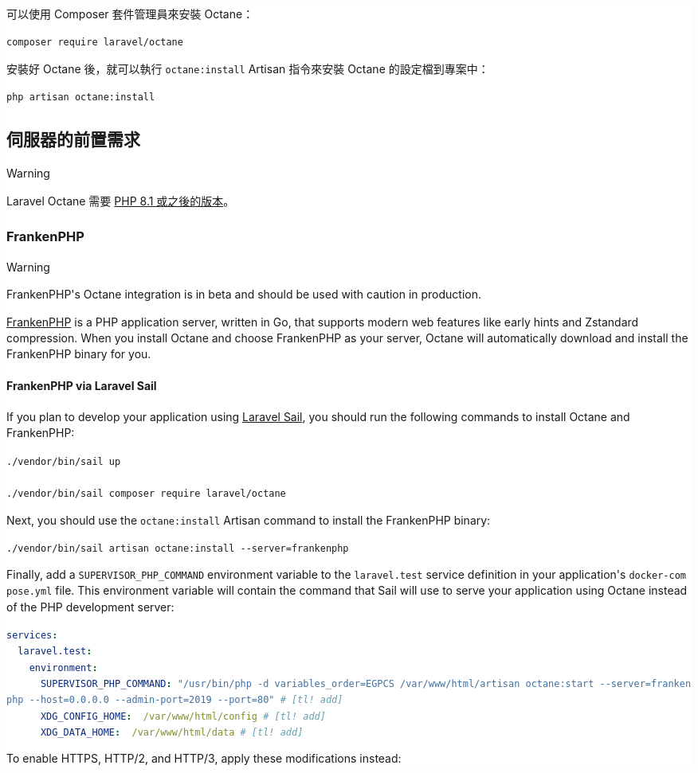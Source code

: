 可以使用 Composer 套件管理員來安裝 Octane：

```shell
composer require laravel/octane
```
安裝好 Octane 後，就可以執行 `octane:install` Artisan 指令來安裝 Octane 的設定檔到專案中：

```shell
php artisan octane:install
```
<a name="server-prerequisites"></a>

## 伺服器的前置需求

> [!WARNING]  
> Laravel Octane 需要 [PHP 8.1 或之後的版本](https://php.net/releases)。

<a name="frankenphp"></a>

### FrankenPHP

> [!WARNING]  
> FrankenPHP's Octane integration is in beta and should be used with caution in production.

[FrankenPHP](https://frankenphp.dev) is a PHP application server, written in Go, that supports modern web features like early hints and Zstandard compression. When you install Octane and choose FrankenPHP as your server, Octane will automatically download and install the FrankenPHP binary for you.

<a name="frankenphp-via-laravel-sail"></a>

#### FrankenPHP via Laravel Sail

If you plan to develop your application using [Laravel Sail](/docs/{{version}}/sail), you should run the following commands to install Octane and FrankenPHP:

```shell
./vendor/bin/sail up

./vendor/bin/sail composer require laravel/octane
```
Next, you should use the `octane:install` Artisan command to install the FrankenPHP binary:

```shell
./vendor/bin/sail artisan octane:install --server=frankenphp
```
Finally, add a `SUPERVISOR_PHP_COMMAND` environment variable to the `laravel.test` service definition in your application's `docker-compose.yml` file. This environment variable will contain the command that Sail will use to serve your application using Octane instead of the PHP development server:

```yaml
services:
  laravel.test:
    environment:
      SUPERVISOR_PHP_COMMAND: "/usr/bin/php -d variables_order=EGPCS /var/www/html/artisan octane:start --server=frankenphp --host=0.0.0.0 --admin-port=2019 --port=80" # [tl! add]
      XDG_CONFIG_HOME:  /var/www/html/config # [tl! add]
      XDG_DATA_HOME:  /var/www/html/data # [tl! add]
```
To enable HTTPS, HTTP/2, and HTTP/3, apply these modifications instead:
